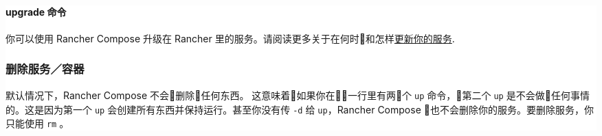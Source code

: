 #### upgrade 命令

你可以使用 Rancher Compose 升级在 Rancher 里的服务。请阅读更多关于在何时和怎样[更新你的服务]({{site.baseurl}}/rancher/{{page.version}}/{{page.lang}}/cattle/upgrading/#通过rancher-compose命令行进行服务升级).


### 删除服务／容器

默认情况下，Rancher Compose 不会删除任何东西。 这意味着如果你在一行里有两个 `up` 命令，第二个 `up` 是不会做任何事情的。这是因为第一个 `up` 会创建所有东西并保持运行。甚至你没有传 `-d` 给 `up`，Rancher Compose 也不会删除你的服务。要删除服务，你只能使用 `rm` 。
